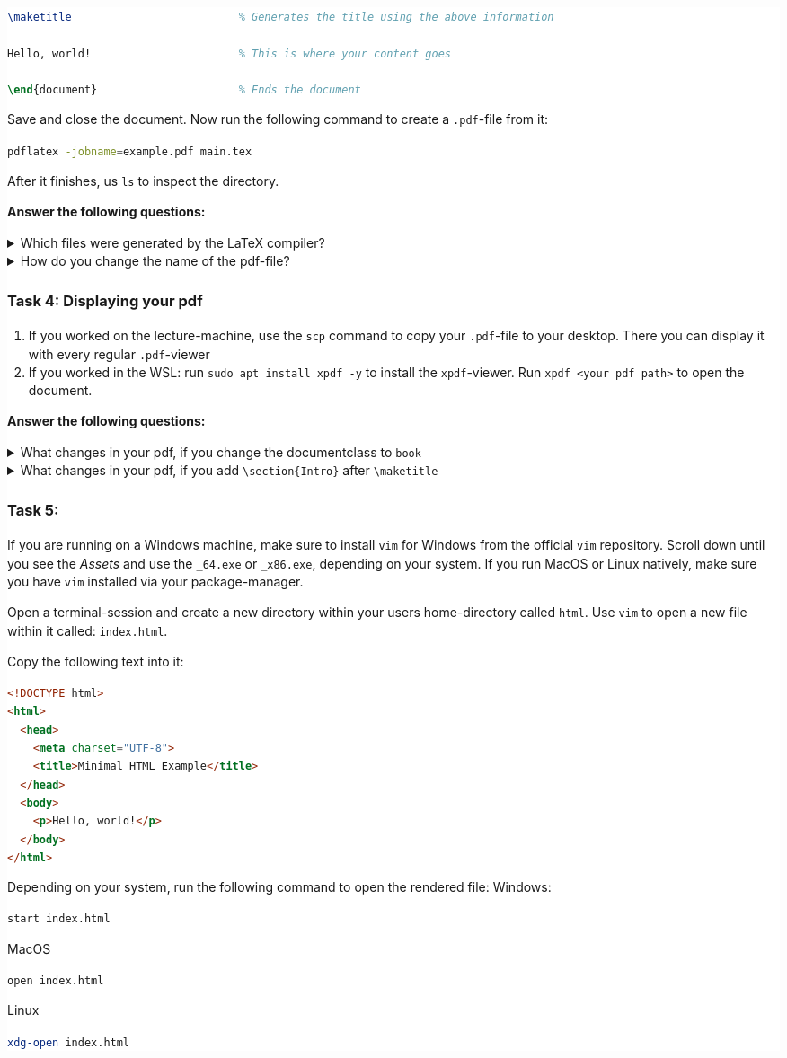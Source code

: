 ```tex
\maketitle                          % Generates the title using the above information

Hello, world!                       % This is where your content goes

\end{document}                      % Ends the document
```
Save and close the document. 
Now run the following command to create a `.pdf`-file from it:
```sh
pdflatex -jobname=example.pdf main.tex
```
After it finishes, us `ls` to inspect the directory. 

**Answer the following questions:**

<details><summary>Which files were generated by the LaTeX compiler?</summary></details>

<details><summary>How do you change the name of the pdf-file?</summary></details>

### Task 4: Displaying your pdf
1) If you worked on the lecture-machine, use the `scp` command to copy your `.pdf`-file to your desktop. There you can display it with every regular `.pdf`-viewer
2) If you worked in the WSL: run `sudo apt install xpdf -y` to install the `xpdf`-viewer. Run `xpdf <your pdf path>` to open the document.

**Answer the following questions:**

<details><summary>What changes in your pdf, if you change the documentclass to <code>book</code></summary></details>
<details><summary>What changes in your pdf, if you add <code>\section{Intro}</code> after <code>\maketitle</code></summary></details>


### Task 5: 
If you are running on a Windows machine, make sure to install `vim` for Windows from the [official `vim` repository](https://github.com/vim/vim-win32-installer/releases).
Scroll down until you see the _Assets_ and use the `_64.exe` or `_x86.exe`, depending on your system. 
If you run MacOS or Linux natively, make sure you have `vim` installed via your package-manager. 

Open a terminal-session and create a new directory within your users home-directory called `html`.
Use `vim` to open a new file within it called: `index.html`.

Copy the following text into it:
```html
<!DOCTYPE html>
<html>
  <head>
    <meta charset="UTF-8">
    <title>Minimal HTML Example</title>
  </head>
  <body>
    <p>Hello, world!</p>
  </body>
</html>
```
Depending on your system, run the following command to open the rendered file:
Windows:
```sh
start index.html
```
MacOS
```sh
open index.html
```
Linux
```sh
xdg-open index.html
```